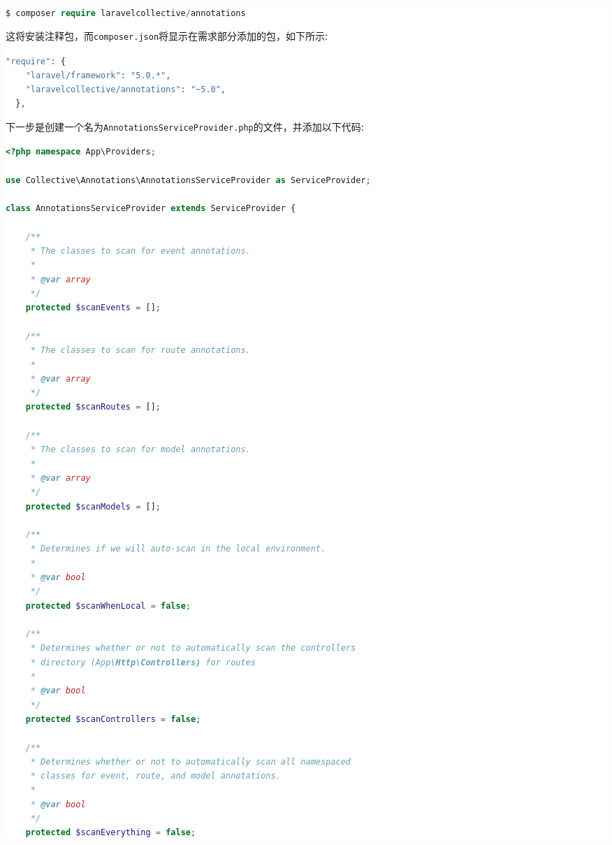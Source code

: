 ```php
$ composer require laravelcollective/annotations

```

这将安装注释包，而`composer.json`将显示在需求部分添加的包，如下所示:

```php
"require": {
    "laravel/framework": "5.0.*",
    "laravelcollective/annotations": "~5.0",
  },
```

下一步是创建一个名为`AnnotationsServiceProvider.php`的文件，并添加以下代码:

```php
<?php namespace App\Providers;

use Collective\Annotations\AnnotationsServiceProvider as ServiceProvider;

class AnnotationsServiceProvider extends ServiceProvider {

    /**
     * The classes to scan for event annotations.
     *
     * @var array
     */
    protected $scanEvents = [];

    /**
     * The classes to scan for route annotations.
     *
     * @var array
     */
    protected $scanRoutes = [];

    /**
     * The classes to scan for model annotations.
     *
     * @var array
     */
    protected $scanModels = [];

    /**
     * Determines if we will auto-scan in the local environment.
     *
     * @var bool
     */
    protected $scanWhenLocal = false;

    /**
     * Determines whether or not to automatically scan the controllers
     * directory (App\Http\Controllers) for routes
     *
     * @var bool
     */
    protected $scanControllers = false;

    /**
     * Determines whether or not to automatically scan all namespaced
     * classes for event, route, and model annotations.
     *
     * @var bool
     */
    protected $scanEverything = false;
```